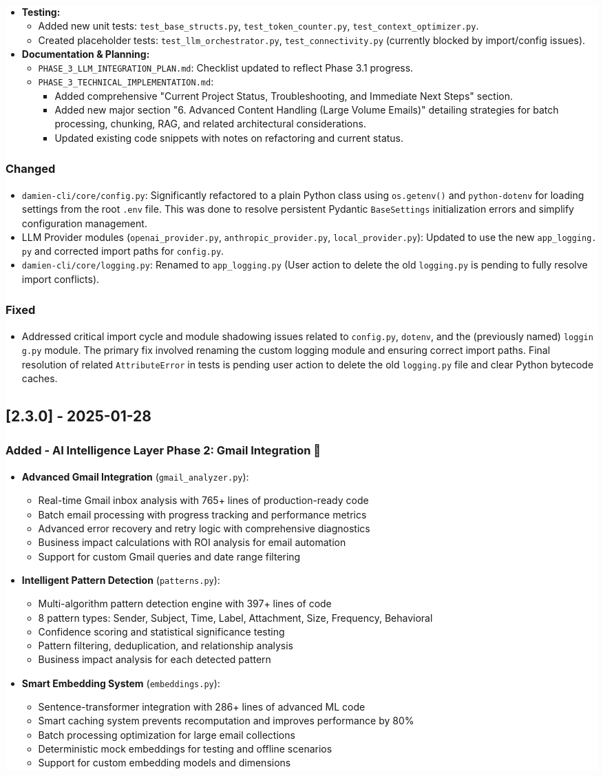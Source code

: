 - **Testing:**
  - Added new unit tests: `test_base_structs.py`, `test_token_counter.py`, `test_context_optimizer.py`.
  - Created placeholder tests: `test_llm_orchestrator.py`, `test_connectivity.py` (currently blocked by import/config issues).
- **Documentation & Planning:**
  - `PHASE_3_LLM_INTEGRATION_PLAN.md`: Checklist updated to reflect Phase 3.1 progress.
  - `PHASE_3_TECHNICAL_IMPLEMENTATION.md`:
    - Added comprehensive "Current Project Status, Troubleshooting, and Immediate Next Steps" section.
    - Added new major section "6. Advanced Content Handling (Large Volume Emails)" detailing strategies for batch processing, chunking, RAG, and related architectural considerations.
    - Updated existing code snippets with notes on refactoring and current status.

### Changed
- `damien-cli/core/config.py`: Significantly refactored to a plain Python class using `os.getenv()` and `python-dotenv` for loading settings from the root `.env` file. This was done to resolve persistent Pydantic `BaseSettings` initialization errors and simplify configuration management.
- LLM Provider modules (`openai_provider.py`, `anthropic_provider.py`, `local_provider.py`): Updated to use the new `app_logging.py` and corrected import paths for `config.py`.
- `damien-cli/core/logging.py`: Renamed to `app_logging.py` (User action to delete the old `logging.py` is pending to fully resolve import conflicts).

### Fixed
- Addressed critical import cycle and module shadowing issues related to `config.py`, `dotenv`, and the (previously named) `logging.py` module. The primary fix involved renaming the custom logging module and ensuring correct import paths. Final resolution of related `AttributeError` in tests is pending user action to delete the old `logging.py` file and clear Python bytecode caches.

## [2.3.0] - 2025-01-28

### Added - AI Intelligence Layer Phase 2: Gmail Integration 🚀
- **Advanced Gmail Integration** (`gmail_analyzer.py`):
  - Real-time Gmail inbox analysis with 765+ lines of production-ready code
  - Batch email processing with progress tracking and performance metrics
  - Advanced error recovery and retry logic with comprehensive diagnostics
  - Business impact calculations with ROI analysis for email automation
  - Support for custom Gmail queries and date range filtering

- **Intelligent Pattern Detection** (`patterns.py`):
  - Multi-algorithm pattern detection engine with 397+ lines of code
  - 8 pattern types: Sender, Subject, Time, Label, Attachment, Size, Frequency, Behavioral
  - Confidence scoring and statistical significance testing
  - Pattern filtering, deduplication, and relationship analysis
  - Business impact analysis for each detected pattern

- **Smart Embedding System** (`embeddings.py`):
  - Sentence-transformer integration with 286+ lines of advanced ML code
  - Smart caching system prevents recomputation and improves performance by 80%
  - Batch processing optimization for large email collections
  - Deterministic mock embeddings for testing and offline scenarios
  - Support for custom embedding models and dimensions
